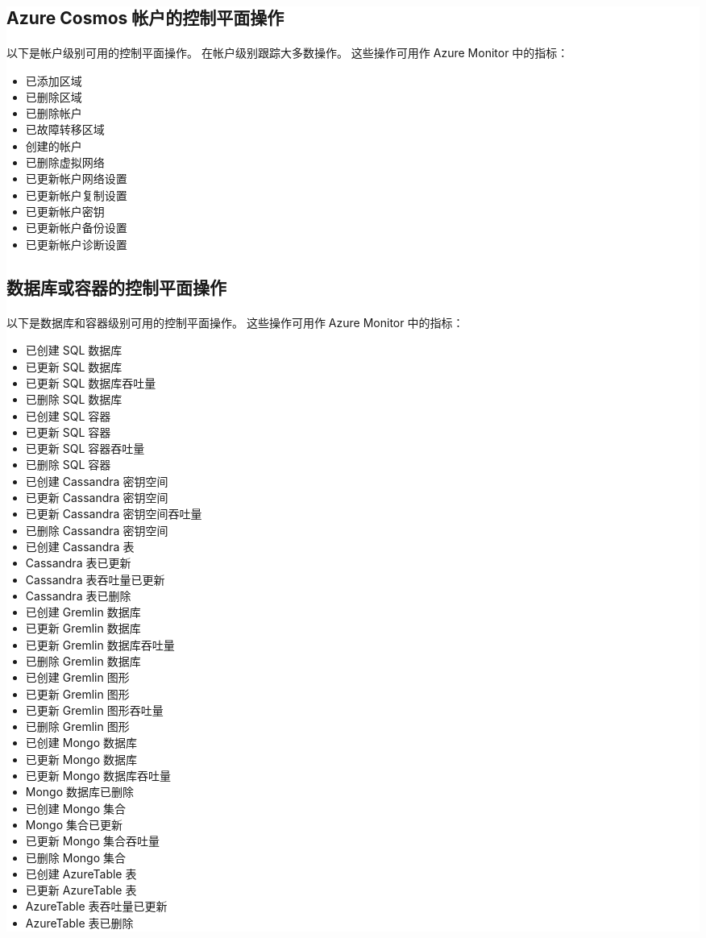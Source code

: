 ## <a name="control-plane-operations-for-azure-cosmos-account"></a>Azure Cosmos 帐户的控制平面操作

以下是帐户级别可用的控制平面操作。 在帐户级别跟踪大多数操作。 这些操作可用作 Azure Monitor 中的指标：

* 已添加区域
* 已删除区域
* 已删除帐户
* 已故障转移区域
* 创建的帐户
* 已删除虚拟网络
* 已更新帐户网络设置
* 已更新帐户复制设置
* 已更新帐户密钥
* 已更新帐户备份设置
* 已更新帐户诊断设置

## <a name="control-plane-operations-for-database-or-containers"></a>数据库或容器的控制平面操作

以下是数据库和容器级别可用的控制平面操作。 这些操作可用作 Azure Monitor 中的指标：

* 已创建 SQL 数据库
* 已更新 SQL 数据库
* 已更新 SQL 数据库吞吐量
* 已删除 SQL 数据库
* 已创建 SQL 容器
* 已更新 SQL 容器
* 已更新 SQL 容器吞吐量
* 已删除 SQL 容器
* 已创建 Cassandra 密钥空间
* 已更新 Cassandra 密钥空间
* 已更新 Cassandra 密钥空间吞吐量
* 已删除 Cassandra 密钥空间
* 已创建 Cassandra 表
* Cassandra 表已更新
* Cassandra 表吞吐量已更新
* Cassandra 表已删除
* 已创建 Gremlin 数据库
* 已更新 Gremlin 数据库
* 已更新 Gremlin 数据库吞吐量
* 已删除 Gremlin 数据库
* 已创建 Gremlin 图形
* 已更新 Gremlin 图形
* 已更新 Gremlin 图形吞吐量
* 已删除 Gremlin 图形
* 已创建 Mongo 数据库
* 已更新 Mongo 数据库
* 已更新 Mongo 数据库吞吐量
* Mongo 数据库已删除
* 已创建 Mongo 集合
* Mongo 集合已更新
* 已更新 Mongo 集合吞吐量
* 已删除 Mongo 集合
* 已创建 AzureTable 表
* 已更新 AzureTable 表
* AzureTable 表吞吐量已更新
* AzureTable 表已删除
